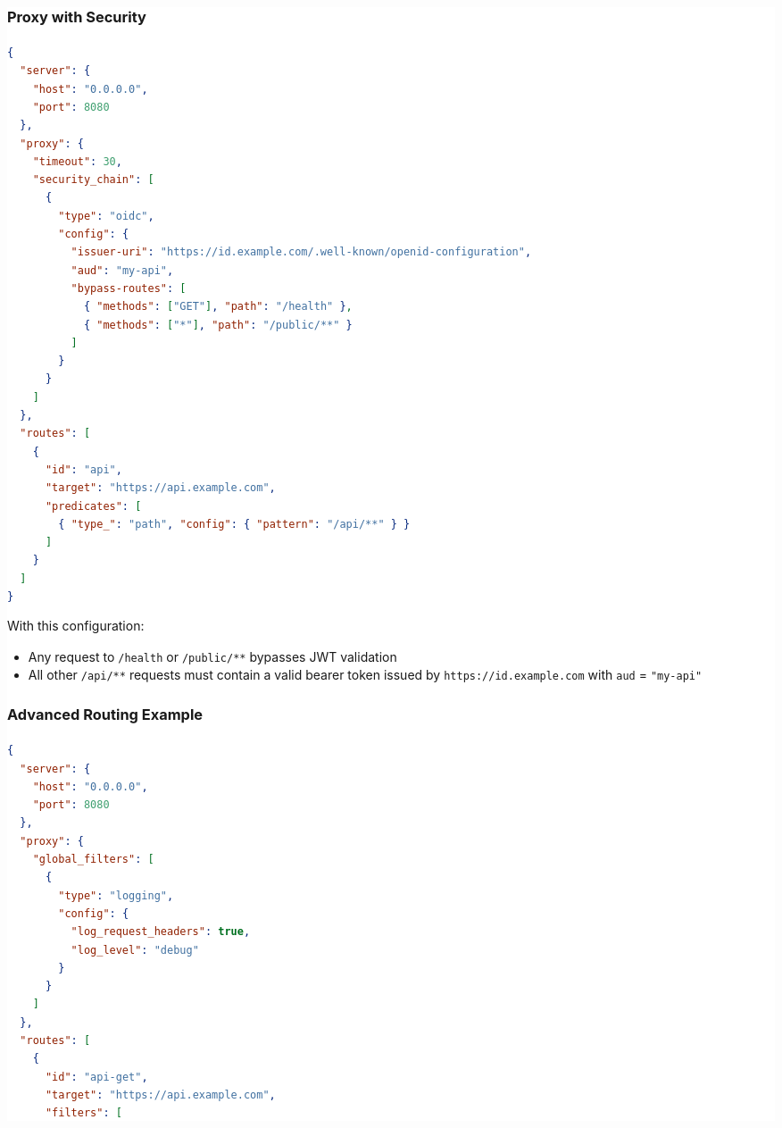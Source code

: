 ### Proxy with Security

```json
{
  "server": { 
    "host": "0.0.0.0", 
    "port": 8080 
  },
  "proxy": {
    "timeout": 30,
    "security_chain": [
      {
        "type": "oidc",
        "config": {
          "issuer-uri": "https://id.example.com/.well-known/openid-configuration",
          "aud": "my-api",
          "bypass-routes": [
            { "methods": ["GET"], "path": "/health" },
            { "methods": ["*"], "path": "/public/**" }
          ]
        }
      }
    ]
  },
  "routes": [
    {
      "id": "api",
      "target": "https://api.example.com",
      "predicates": [
        { "type_": "path", "config": { "pattern": "/api/**" } }
      ]
    }
  ]
}
```

With this configuration:
* Any request to `/health` or `/public/**` bypasses JWT validation
* All other `/api/**` requests must contain a valid bearer token issued by `https://id.example.com` with `aud` = `"my-api"`

### Advanced Routing Example

```json
{
  "server": {
    "host": "0.0.0.0",
    "port": 8080
  },
  "proxy": {
    "global_filters": [
      {
        "type": "logging",
        "config": {
          "log_request_headers": true,
          "log_level": "debug"
        }
      }
    ]
  },
  "routes": [
    {
      "id": "api-get",
      "target": "https://api.example.com",
      "filters": [
```
